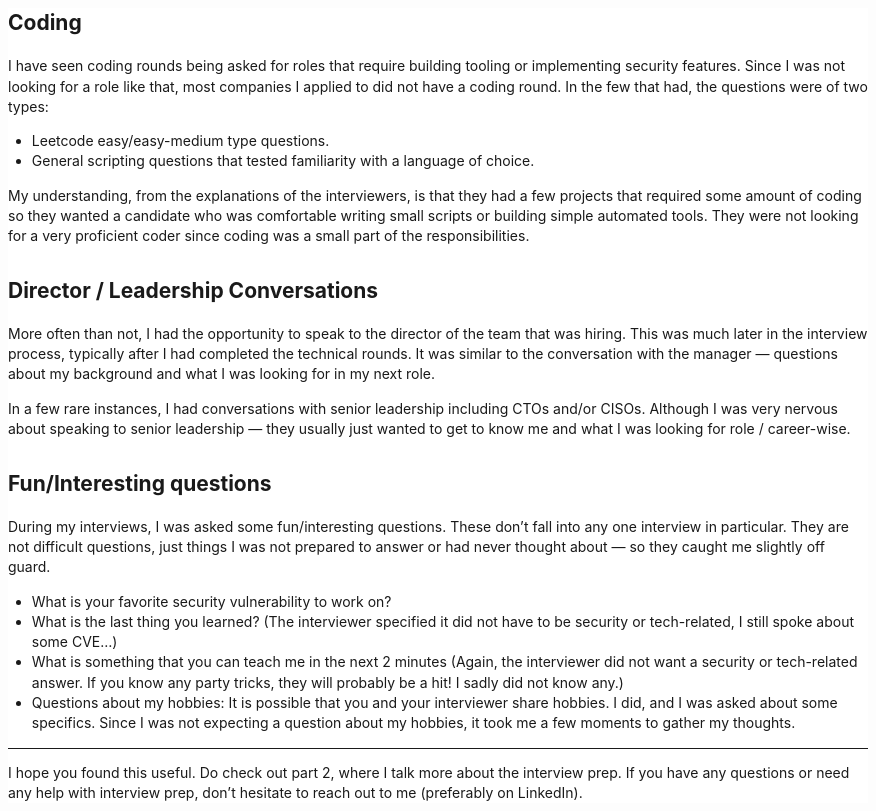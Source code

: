 ## Coding
I have seen coding rounds being asked for roles that require building tooling or implementing security features. Since I was not looking for a role like that, most companies I applied to did not have a coding round. In the few that had, the questions were of two types:

* Leetcode easy/easy-medium type questions.
* General scripting questions that tested familiarity with a language of choice.

My understanding, from the explanations of the interviewers, is that they had a few projects that required some amount of coding so they wanted a candidate who was comfortable writing small scripts or building simple automated tools. They were not looking for a very proficient coder since coding was a small part of the responsibilities.

## Director / Leadership Conversations
More often than not, I had the opportunity to speak to the director of the team that was hiring. This was much later in the interview process, typically after I had completed the technical rounds. It was similar to the conversation with the manager — questions about my background and what I was looking for in my next role.

In a few rare instances, I had conversations with senior leadership including CTOs and/or CISOs. Although I was very nervous about speaking to senior leadership — they usually just wanted to get to know me and what I was looking for role / career-wise.

## Fun/Interesting questions
During my interviews, I was asked some fun/interesting questions. These don’t fall into any one interview in particular. They are not difficult questions, just things I was not prepared to answer or had never thought about — so they caught me slightly off guard.

* What is your favorite security vulnerability to work on?
* What is the last thing you learned? (The interviewer specified it did not have to be security or tech-related, I still spoke about some CVE…)
* What is something that you can teach me in the next 2 minutes (Again, the interviewer did not want a security or tech-related answer. If you know any party tricks, they will probably be a hit! I sadly did not know any.)
* Questions about my hobbies: It is possible that you and your interviewer share hobbies. I did, and I was asked about some specifics. Since I was not expecting a question about my hobbies, it took me a few moments to gather my thoughts.

***
I hope you found this useful. Do check out part 2, where I talk more about the interview prep. If you have any questions or need any help with interview prep, don’t hesitate to reach out to me (preferably on LinkedIn).